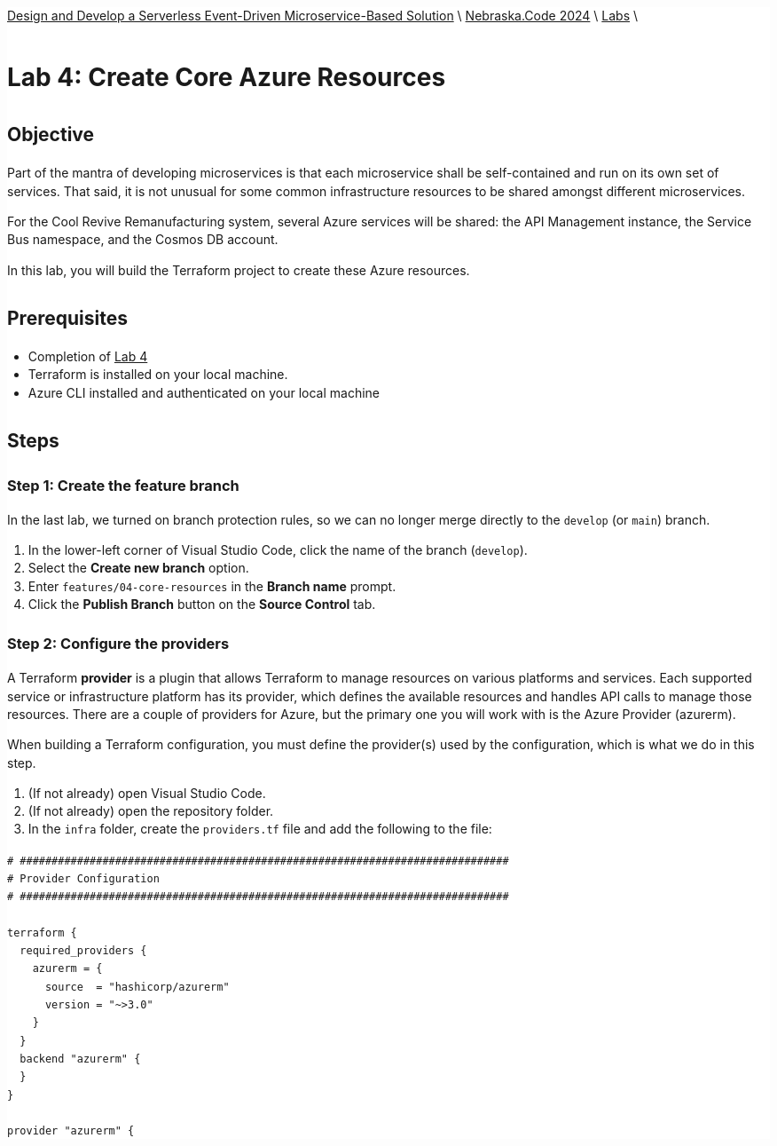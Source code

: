 [Design and Develop a Serverless Event-Driven Microservice-Based Solution](https://github.com/TaleLearnCode/EDAMicroserviceWorkshop) \ [Nebraska.Code 2024](README.md)  \ [Labs](README.md) \

# Lab 4: Create Core Azure Resources

## Objective

Part of the mantra of developing microservices is that each microservice shall be self-contained and run on its own set of services. That said, it is not unusual for some common infrastructure resources to be shared amongst different microservices.

For the Cool Revive Remanufacturing system, several Azure services will be shared: the API Management instance, the Service Bus namespace, and the Cosmos DB account.

In this lab, you will build the Terraform project to create these Azure resources.

## Prerequisites

- Completion of  [Lab 4](03-create-service-principal.md) 
- Terraform is installed on your local machine.
- Azure CLI installed and authenticated on your local machine

## Steps

### Step 1: Create the feature branch

In the last lab, we turned on branch protection rules, so we can no longer merge directly to the `develop` (or `main`) branch.

1. In the lower-left corner of Visual Studio Code, click the name of the branch (`develop`).
2. Select the **Create new branch** option.
3. Enter `features/04-core-resources` in the **Branch name** prompt.
4. Click the **Publish Branch** button on the **Source Control** tab.

### Step 2: Configure the providers

A Terraform **provider** is a plugin that allows Terraform to manage resources on various platforms and services. Each supported service or infrastructure platform has its provider, which defines the available resources and handles API calls to manage those resources. There are a couple of providers for Azure, but the primary one you will work with is the Azure Provider (azurerm).

When building a Terraform configuration, you must define the provider(s) used by the configuration, which is what we do in this step.

1. (If not already) open Visual Studio Code.
2. (If not already) open the repository folder.
3. In the `infra` folder, create the `providers.tf` file and add the following to the file:

```HCL
# #############################################################################
# Provider Configuration
# #############################################################################

terraform {
  required_providers {
    azurerm = {
      source  = "hashicorp/azurerm"
      version = "~>3.0"
    }
  }
  backend "azurerm" {
  }
}

provider "azurerm" {
```